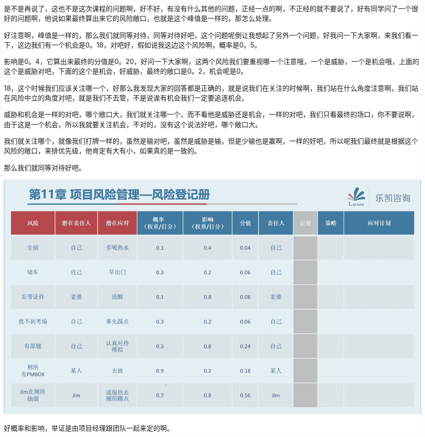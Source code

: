 是不是再说了，这也不是这次课程的问题啊，好不好，有没有什么其他的问题，正经一点的啊，不正经的就不要说了，好有同学问了一个很好的问题啊，他说如果最终算出来它的风险敞口，也就是这个峰值是一样的，那怎么处理。

好注意啊，峰值是一样的，那么我们就同等对待，同等对待好吧，这个问题呢倒让我想起了另外一个问题，好我问一下大家啊，来我们看一下，这边我们有一个机会是0。18，对吧好，假如说我这边这个风险啊，概率是0。5。

影响是0。4，它算出来最终的分值是0。20，好问一下大家啊，这两个风险我们要重视哪一个注意哦，一个是威胁，一个是机会哦，上面的这个是威胁对吧，下面的这个是机会，好威胁，最终的敞口是0。2，机会呢是0。

18，这个时候我们应该关注哪一个，好那么我发现大家的回答都是正确的，就是说我们在关注的时候啊，我们站在什么角度注意啊，我们站在风险中立的角度对吧，就是我们不去管，不是说诶有机会我们一定要追逐机会。

威胁和机会是一样的对吧，哪个敞口大，我们就关注哪一个，而不看他是威胁还是机会，一样的对吧，我们只看最终的场口，你不要说啊，由于这是一个机会，所以我就要关注机会，不对的，没有这个说法好吧，哪个敞口大。

我们就关注哪个，就像我们打牌一样的，虽然是输对吧，虽然是威胁是输，但是少输也是赢啊，一样的好吧，所以呢我们最终就是根据这个风险的敞口，来排优先级，他肯定有大有小，如果真的是一致的。

那么我们就同等对待好吧。

![](img/1d4ac10f0fa22c519dd9c9923ecfa7df_127.png)

好概率和影响，举证是由项目经理跟团队一起来定的啊。
